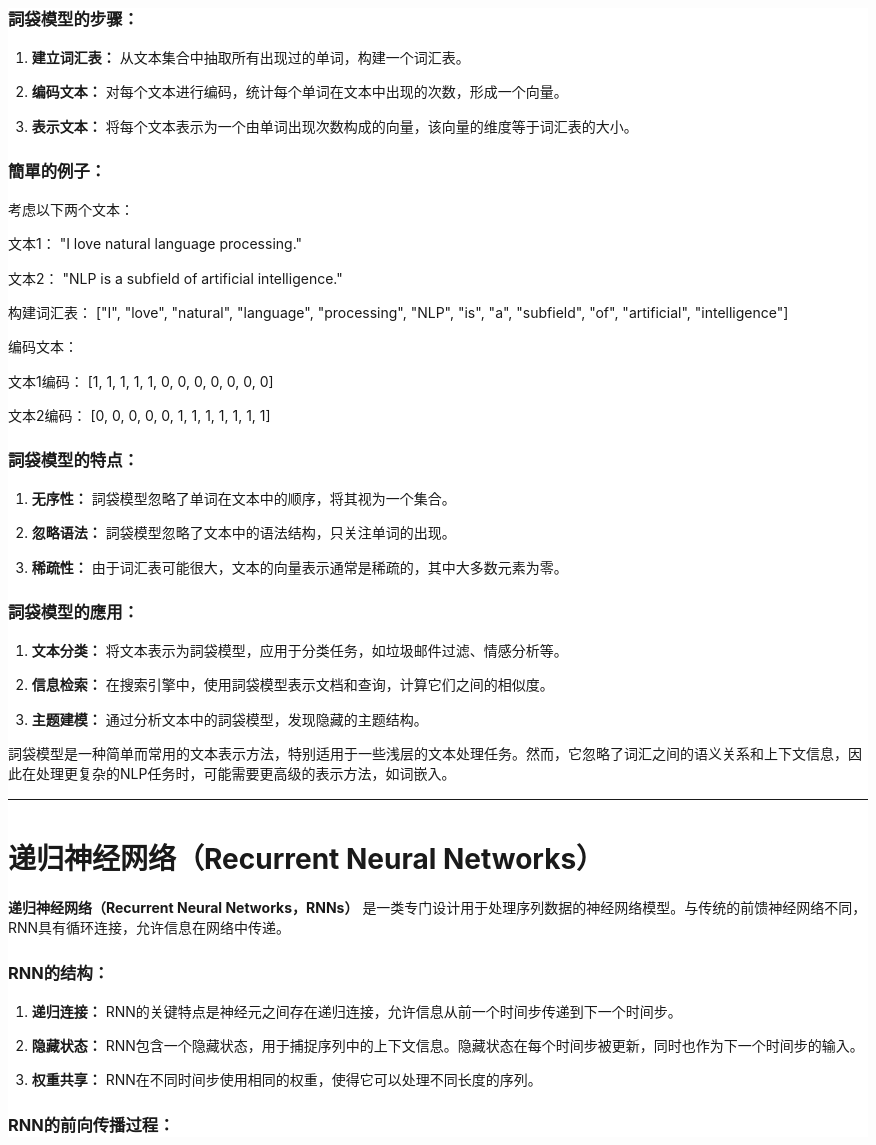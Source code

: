 ### 詞袋模型的步骤：

1. **建立词汇表：** 从文本集合中抽取所有出现过的单词，构建一个词汇表。

2. **编码文本：** 对每个文本进行编码，统计每个单词在文本中出现的次数，形成一个向量。

3. **表示文本：** 将每个文本表示为一个由单词出现次数构成的向量，该向量的维度等于词汇表的大小。

### 簡單的例子：

考虑以下两个文本：

文本1： "I love natural language processing."

文本2： "NLP is a subfield of artificial intelligence."

构建词汇表： \["I", "love", "natural", "language", "processing", "NLP", "is", "a", "subfield", "of", "artificial", "intelligence"\]

编码文本：

文本1编码： \[1, 1, 1, 1, 1, 0, 0, 0, 0, 0, 0, 0\]

文本2编码： \[0, 0, 0, 0, 0, 1, 1, 1, 1, 1, 1, 1\]

### 詞袋模型的特点：

1. **无序性：** 詞袋模型忽略了单词在文本中的顺序，将其视为一个集合。

2. **忽略语法：** 詞袋模型忽略了文本中的语法结构，只关注单词的出现。

3. **稀疏性：** 由于词汇表可能很大，文本的向量表示通常是稀疏的，其中大多数元素为零。

### 詞袋模型的應用：

1. **文本分类：** 将文本表示为詞袋模型，应用于分类任务，如垃圾邮件过滤、情感分析等。

2. **信息检索：** 在搜索引擎中，使用詞袋模型表示文档和查询，计算它们之间的相似度。

3. **主题建模：** 通过分析文本中的詞袋模型，发现隐藏的主题结构。

詞袋模型是一种简单而常用的文本表示方法，特别适用于一些浅层的文本处理任务。然而，它忽略了词汇之间的语义关系和上下文信息，因此在处理更复杂的NLP任务时，可能需要更高级的表示方法，如词嵌入。

***

# 递归神经网络（Recurrent Neural Networks）
**递归神经网络（Recurrent Neural Networks，RNNs）** 是一类专门设计用于处理序列数据的神经网络模型。与传统的前馈神经网络不同，RNN具有循环连接，允许信息在网络中传递。

### RNN的结构：

1. **递归连接：** RNN的关键特点是神经元之间存在递归连接，允许信息从前一个时间步传递到下一个时间步。

2. **隐藏状态：** RNN包含一个隐藏状态，用于捕捉序列中的上下文信息。隐藏状态在每个时间步被更新，同时也作为下一个时间步的输入。

3. **权重共享：** RNN在不同时间步使用相同的权重，使得它可以处理不同长度的序列。

### RNN的前向传播过程：
